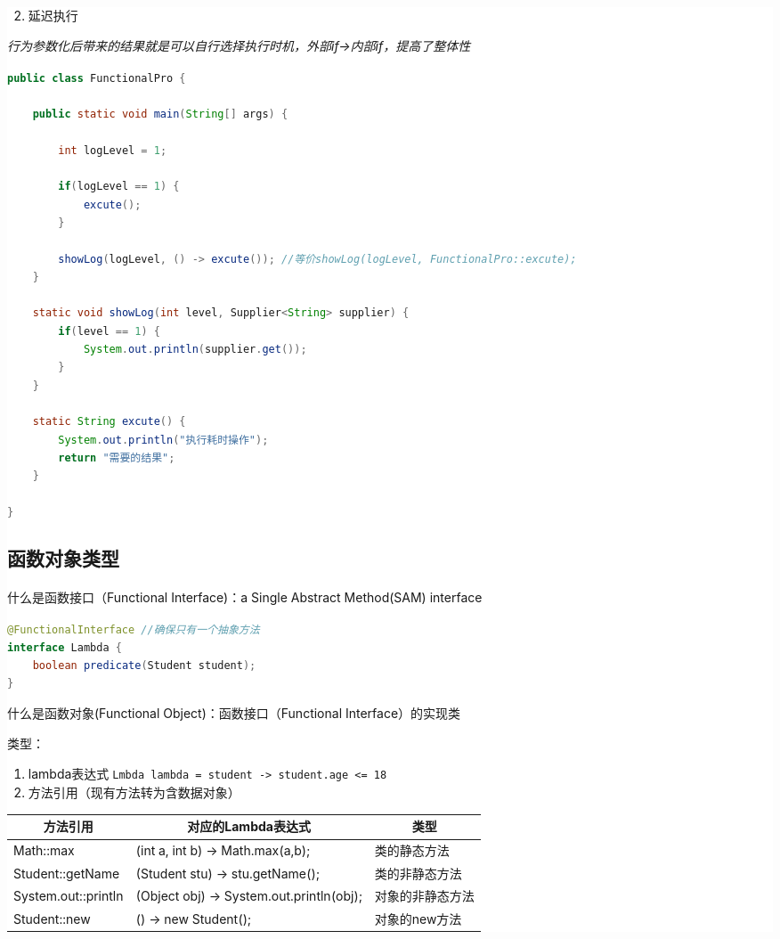 2. 延迟执行

*行为参数化后带来的结果就是可以自行选择执行时机，外部if->内部if，提高了整体性*

```java
public class FunctionalPro {

    public static void main(String[] args) {

        int logLevel = 1;

        if(logLevel == 1) {
            excute();
        }

        showLog(logLevel, () -> excute()); //等价showLog(logLevel, FunctionalPro::excute);
    }

    static void showLog(int level, Supplier<String> supplier) {
        if(level == 1) {
            System.out.println(supplier.get());
        }
    }

    static String excute() {
        System.out.println("执行耗时操作");
        return "需要的结果";
    }

}

```



## 函数对象类型

什么是函数接口（Functional Interface)：a Single Abstract Method(SAM) interface

```java
@FunctionalInterface //确保只有一个抽象方法
interface Lambda {
    boolean predicate(Student student);
}
```



什么是函数对象(Functional Object)：函数接口（Functional Interface）的实现类

类型：

1. lambda表达式 `Lmbda lambda = student -> student.age <= 18`
2. 方法引用（现有方法转为含数据对象）

| 方法引用            | 对应的Lambda表达式                       | 类型             |
| ------------------- | ---------------------------------------- | ---------------- |
| Math::max           | (int a, int b) -> Math.max(a,b);         | 类的静态方法     |
| Student::getName    | (Student stu) -> stu.getName();          | 类的非静态方法   |
| System.out::println | (Object obj) -> System.out.println(obj); | 对象的非静态方法 |
| Student::new        | () -> new Student();                     | 对象的new方法    |
